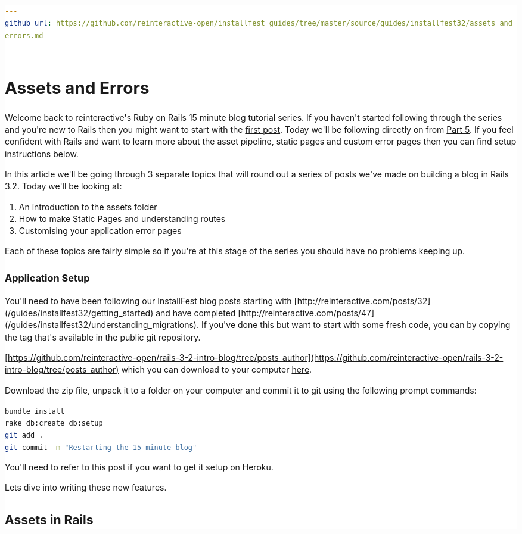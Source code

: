 ```yaml
---
github_url: https://github.com/reinteractive-open/installfest_guides/tree/master/source/guides/installfest32/assets_and_errors.md
---
```


# Assets and Errors
Welcome back to reinteractive's Ruby on Rails 15 minute blog tutorial series. If you haven't started following through the series and you're new to Rails then you might want to start with the [first post](/guides/installfest32/getting_started). Today we'll be following directly on from [Part 5](/guides/installfest32/understanding_migrations). If you feel confident with Rails and want to learn more about the asset pipeline, static pages and custom error pages then you can find setup instructions below.

In this article we'll be going through 3 separate topics that will round out a series of posts we've made on building a blog in Rails 3.2. Today we'll be looking at:

1. An introduction to the assets folder
2. How to make Static Pages and understanding routes
3. Customising your application error pages

Each of these topics are fairly simple so if you're at this stage of the series you should have no problems keeping up.

### Application Setup

You'll need to have been following our InstallFest blog posts starting with [http://reinteractive.com/posts/32](/guides/installfest32/getting_started) and have completed [http://reinteractive.com/posts/47](/guides/installfest32/understanding_migrations). If you've done this but want to start with some fresh code, you can by copying the tag that's available in the public git repository.

[https://github.com/reinteractive-open/rails-3-2-intro-blog/tree/posts_author](https://github.com/reinteractive-open/rails-3-2-intro-blog/tree/posts_author) which you can download to your computer [here](https://github.com/reinteractive-open/rails-3-2-intro-blog/archive/posts_author.zip).

Download the zip file, unpack it to a folder on your computer and commit it to git using the following prompt commands:

```sh
bundle install
rake db:create db:setup
git add .
git commit -m "Restarting the 15 minute blog"
```

You'll need to refer to this post if you want to [get it setup](/guides/installfest32/getting_started) on Heroku.

Lets dive into writing these new features.


## Assets in Rails
